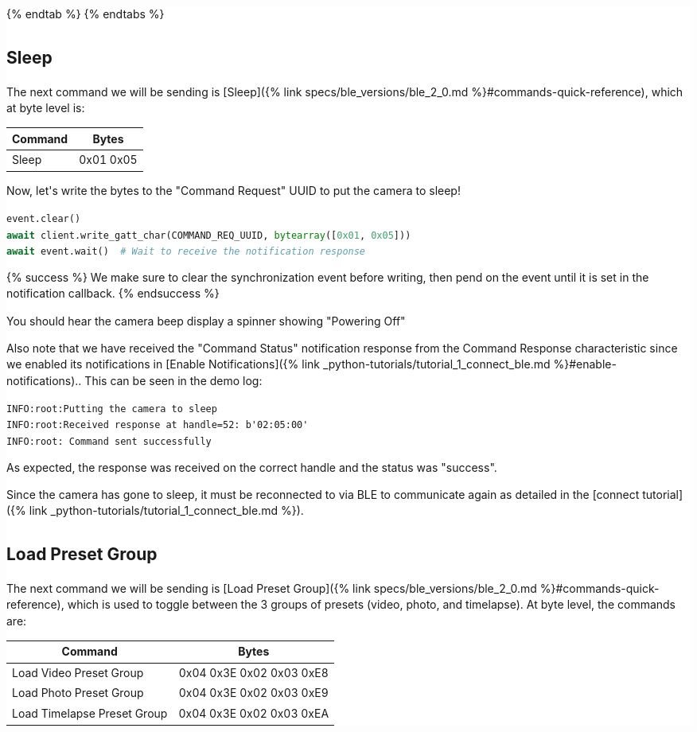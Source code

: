 {% endtab %}
{% endtabs %}

## Sleep

The next command we will be sending is
[Sleep]({% link specs/ble_versions/ble_2_0.md %}#commands-quick-reference), which at byte level is:

| Command |   Bytes   |
| ------- | :-------: |
| Sleep   | 0x01 0x05 |

Now, let's write the bytes to the "Command Request" UUID to put the camera to sleep!

```python
event.clear()
await client.write_gatt_char(COMMAND_REQ_UUID, bytearray([0x01, 0x05]))
await event.wait()  # Wait to receive the notification response
```

{% success %}
We make sure to clear the synchronization event before writing, then pend on the event until it is set in
the notification callback.
{% endsuccess %}

You should hear the camera beep display a spinner showing "Powering Off"

Also note that we have received the "Command Status" notification response from the
Command Response characteristic since we enabled its notifications in
[Enable Notifications]({% link _python-tutorials/tutorial_1_connect_ble.md %}#enable-notifications).. This can
be seen in the demo log:

```console
INFO:root:Putting the camera to sleep
INFO:root:Received response at handle=52: b'02:05:00'
INFO:root: Command sent successfully
```

As expected, the response was received on the correct handle and the status was "success".

Since the camera has gone to sleep, it must be reconnected to via BLE to communicate again as detailed in the
[connect tutorial]({% link _python-tutorials/tutorial_1_connect_ble.md %}).

## Load Preset Group

The next command we will be sending is
[Load Preset Group]({% link specs/ble_versions/ble_2_0.md %}#commands-quick-reference), which is used
to toggle between the 3 groups of presets (video, photo, and timelapse). At byte level, the commands are:

| Command                     |          Bytes           |
| --------------------------- | :----------------------: |
| Load Video Preset Group     | 0x04 0x3E 0x02 0x03 0xE8 |
| Load Photo Preset Group     | 0x04 0x3E 0x02 0x03 0xE9 |
| Load Timelapse Preset Group | 0x04 0x3E 0x02 0x03 0xEA |
